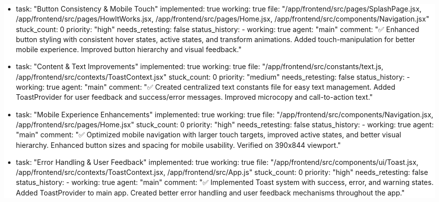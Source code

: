   - task: "Button Consistency & Mobile Touch"
    implemented: true
    working: true
    file: "/app/frontend/src/pages/SplashPage.jsx, /app/frontend/src/pages/HowItWorks.jsx, /app/frontend/src/pages/Home.jsx, /app/frontend/src/components/Navigation.jsx"
    stuck_count: 0
    priority: "high"
    needs_retesting: false
    status_history:
        - working: true
          agent: "main"
          comment: "✅ Enhanced button styling with consistent hover states, active states, and transform animations. Added touch-manipulation for better mobile experience. Improved button hierarchy and visual feedback."

  - task: "Content & Text Improvements"
    implemented: true
    working: true
    file: "/app/frontend/src/constants/text.js, /app/frontend/src/contexts/ToastContext.jsx"
    stuck_count: 0
    priority: "medium"
    needs_retesting: false
    status_history:
        - working: true
          agent: "main"
          comment: "✅ Created centralized text constants file for easy text management. Added ToastProvider for user feedback and success/error messages. Improved microcopy and call-to-action text."

  - task: "Mobile Experience Enhancements"
    implemented: true
    working: true
    file: "/app/frontend/src/components/Navigation.jsx, /app/frontend/src/pages/Home.jsx"
    stuck_count: 0
    priority: "high"
    needs_retesting: false
    status_history:
        - working: true
          agent: "main"
          comment: "✅ Optimized mobile navigation with larger touch targets, improved active states, and better visual hierarchy. Enhanced button sizes and spacing for mobile usability. Verified on 390x844 viewport."

  - task: "Error Handling & User Feedback"
    implemented: true
    working: true
    file: "/app/frontend/src/components/ui/Toast.jsx, /app/frontend/src/contexts/ToastContext.jsx, /app/frontend/src/App.js"
    stuck_count: 0
    priority: "high"
    needs_retesting: false
    status_history:
        - working: true
          agent: "main"
          comment: "✅ Implemented Toast system with success, error, and warning states. Added ToastProvider to main app. Created better error handling and user feedback mechanisms throughout the app."
